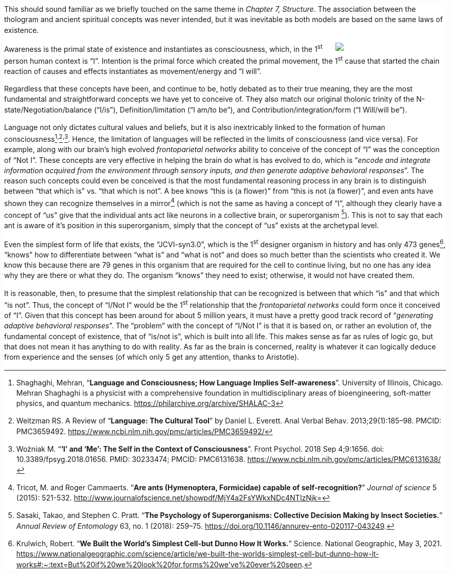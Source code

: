 This should sound familiar as we briefly touched on the same theme in *Chapter 7, Structure*.  The association between the thologram and ancient spiritual concepts was never intended, but it was inevitable as both models are based on the same laws of existence.

<img src='../Images/iamtri.png' style='float:right;width:25%'/>Awareness is the primal state of existence and instantiates as consciousness, which, in the 1<sup>st</sup> person human context is “I”.  Intention is the primal force which created the primal movement, the 1<sup>st</sup> cause that started the chain reaction of causes and effects instantiates as movement/energy and “I will”.  

Regardless that these concepts have been, and continue to be, hotly debated as to their true meaning, they are the most fundamental and straightforward concepts we have yet to conceive of.  They also match our original tholonic trinity of the N-state/Negotiation/balance (“I/is”), Definition/limitation (“I am/to be”), and Contribution/integration/form (“I Will/will be”).

Language not only dictates cultural values and beliefs, but it is also inextricably linked to the formation of human consciousness[^422]<sup>,</sup>[^424]<sup>,</sup>[^427].  Hence, the limitation of languages will be reflected in the limits of consciousness (and vice versa).  For example, along with our brain’s high evolved *frontoparietal networks* ability to conceive of the concept of “I” was the conception of “Not I”.  These concepts are very effective in helping the brain do what is has evolved to do, which is “*encode and integrate information acquired from the environment through sensory inputs, and then generate adaptive behavioral responses*”.  The reason such concepts could even be conceived is that the most fundamental reasoning process in any brain is to distinguish between “that which is” vs. “that which is not”.  A bee knows “this is (a flower)” from “this is not (a flower)”, and even ants have shown they can recognize themselves in a mirror[^425] (which is not the same as having a concept of “I”, although they clearly have a concept of “us” give that the individual ants act like neurons in a collective brain, or superorganism [^426]).  This is not to say that each ant is aware of it’s position in this superorganism, simply that the concept of “us” exists at the archetypal level.

[^422]: Shaghaghi, Mehran, “**Language and Consciousness; How Language Implies Self-awareness**”.  University of Illinois, Chicago.  Mehran Shaghaghi is a physicist with a comprehensive foundation in multidisciplinary areas of bioengineering, soft-matter physics, and quantum mechanics.  https://philarchive.org/archive/SHALAC-3
[^424]: Weitzman RS.  A Review of “**Language: The Cultural Tool**” by Daniel L.  Everett.  Anal Verbal Behav. 2013;29(1):185–98.  PMCID: PMC3659492.  https://www.ncbi.nlm.nih.gov/pmc/articles/PMC3659492/
[^425]: Tricot, M.  and Roger Cammaerts. “**Are ants (Hymenoptera, Formicidae) capable of self-recognition?**” *Journal of science* 5 (2015): 521-532.  http://www.journalofscience.net/showpdf/MjY4a2FsYWkxNDc4NTIzNjk=
[^426]: Sasaki, Takao, and Stephen C.  Pratt. “**The Psychology of Superorganisms: Collective Decision Making by Insect Societies.**” *Annual Review of Entomology* 63, no. 1 (2018): 259–75.  https://doi.org/10.1146/annurev-ento-020117-043249. 
[^427]: Woźniak M. “**‘I’ and ‘Me’: The Self in the Context of Consciousness**”.  Front Psychol. 2018 Sep 4;9:1656.  doi: 10.3389/fpsyg.2018.01656.  PMID: 30233474; PMCID: PMC6131638.  https://www.ncbi.nlm.nih.gov/pmc/articles/PMC6131638/

Even the simplest form of life that exists, the “JCVI-syn3.0”, which is the 1<sup>st</sup> designer organism in history and has only 473 genes[^423], “knows” how to differentiate between “what is” and “what is not” and does so much better than the scientists who created it.  We know this because there are 79 genes in this organism that are required for the cell to continue living, but no one has any idea why they are there or what they do.  The organism “knows” they need to exist; otherwise, it would not have created them.

[^423]: Krulwich, Robert. “**We Built the World’s Simplest Cell-but Dunno How It Works.**” Science.  National Geographic, May 3, 2021.  https://www.nationalgeographic.com/science/article/we-built-the-worlds-simplest-cell-but-dunno-how-it-works#:~:text=But%20if%20we%20look%20for,forms%20we've%20ever%20seen. 

It is reasonable, then, to presume that the simplest relationship that can be recognized is between that which “is” and that which “is not”.  Thus, the concept of “I/Not I” would be the 1<sup>st</sup> relationship that the *frontoparietal networks* could form once it conceived of “I”.  Given that this concept has been around for about 5 million years, it must have a pretty good track record of “*generating adaptive behavioral responses*”.  The “problem” with the concept of “I/Not I” is that it is based on, or rather an evolution of, the fundamental concept of existence, that of “is/not is”, which is built into all life.  This makes sense as far as rules of logic go, but that does not mean it has anything to do with reality.   As far as the brain is concerned, reality is whatever it can logically deduce from experience and the senses (of which only 5 get any attention, thanks to Aristotle).


[^300]: Backster, Cleve & Karron, Db. (1968). **Evidence of a Primary Perception In Plant Life**. 10. 
[^160]: Hagelin, John S., Rainforth, Maxwell V., Cavanaugh, Kenneth L.  C., Alexander, Charles N., Shatkin, Susan F., Davies, John L., Hughes, Anne O., Ross, Emanuel, Orme-Johnson, David W., **Effects of Group Practice of the Transcendental Meditation Program on Preventing Violent Crime in Washington, D.C.: Results of the National Demonstration Project, June--July 1993,** Social Indicators Research,,8 June 01,1999 <https://doi.org/10.1023/A:1006978911496> Full report available at <http://www.istpp.org/crime_prevention>
[^161]: “**Reduced Violent Crime in Washington, DC.**” Research Reduced Violent Crime in Washington DC Comments, <https://research.mum.edu/maharishi-effect/reduced-violent-crime-in-washington-dc>
[^162]: Carey, Benedict. “**Long-Awaited Medical Study Questions the Power of Prayer.**” The New York Times, The New York Times, 31 Mar. 2006, <https://www.nytimes.com/2006/03/31/health/31pray.html>.
[^163]: Byrd, Randolph C. “**Positive Therapeutic Effects of Intercessory Prayer in a Coronary Care Unit Population.**” Southern Medical Journal, vol. 81, no. 7, 1988, pp. 826-829., doi:10.1097/00007611-198807000-00005. <http://www.godandscience.org/apologetics/smj1.html>
[^164]: William S.  Harris, Ph.D.; Manohar Gowda, MD; Jerry W.  Kolb, MDiv; et al., **“A Randomized, Controlled Trial of the Effects of Remote, Intercessory Prayer on Outcomes in Patients Admitted to the Coronary Care Unit” Correction.”** Archives of Internal Medicine, vol. 160, no. 12, 2000, p. 1878., doi:10.1001/archinte.160.12.1878. <https://jamanetwork.com/journals/jamainternalmedicine/fullarticle/485161>
[^418]: Ho, Mae-Wan, “**What is (Schrödinger’s) Negentropy?**”, Modern Trends in BioThermoKinetics 3, 50-61, 199, https://www.i-sis.org.uk/negentr.php
[^414]: Mattson MP. “**Superior pattern processing is the essence of the evolved human brain**”.  Front Neurosci. 2014 Aug 22;8:265.  doi: 10.3389/fnins.2014.00265.  PMID: 25202234; PMCID: PMC4141622.  https://www.ncbi.nlm.nih.gov/pmc/articles/PMC4141622/
[^415]: Vendetti MS, Bunge SA. “**Evolutionary and developmental changes in the lateral frontoparietal network: a little goes a long way for higher-level cognition**”.  Neuron. 2014 Dec 3;84(5):906-17.  doi: 10.1016/j.neuron.2014.09.035.  PMID: 25475185; PMCID: PMC4527542.  https://www.ncbi.nlm.nih.gov/pmc/articles/PMC4527542/
[^416]: Rakic P. “**Evolution of the neocortex: a perspective from developmental biology.**” Nat Rev Neurosci. 2009 Oct;10(10):724-35.  doi: 10.1038/nrn2719.  PMID: 19763105; PMCID: PMC2913577.  https://www.ncbi.nlm.nih.gov/pmc/articles/PMC2913577/
[^417]: Transcript from “Web of Stories - Life Stories of Remarkable People”.  “**John Wheeler - The Delayed Choice experiment**”.  https://www.youtube.com/watch?v=u54IPWqF6no
[^413]: S.  Bowles, **“Cultivation of cereals by the first farmers was not more productive than foraging”**.  Proc Natl Acad Sci USA 108, 4760–4765 (2011).
[^419]: Hong, Kevin. “**Magic and Empiricism in Early Chinese Rainmaking -- a Cultural Evolutionary Analysis**”, 2021.  https://doi.org/10.31234/osf.io/rp46t.  https://henrich.fas.harvard.edu/files/henrich/files/hong_et_al._-_preprint_-_magic_and_empiricism_in_early_chinese_rainmaking.pdf
[^78]: See resources at <http://hexagonalwater.com> for more information.
[^301]: http://marcelvogel.org/LabNotesMarcelVogel.pdf
[^304]: Gerald Pollack. (n.d.).  Retrieved October 19, 2020, from http://wiki.naturalphilosophy.org/index.php?title=Gerald_Pollack
[^80]: Fonseca, Giuseppe, and Giuseppe Fonseca. “**Dr Pollack The Fourth Phase of Water.**” Academia.edu, <https://www.academia.edu/18516517/Dr_Pollack_The_Fourth_Phase_Of_Water>
[^79]: Ptok, Fabian, “**Alternative Irrigation Methods: Structured Water in the context of a Growing Global Food Crisis due to Water Shortages**” (2014).  Undergraduate Honors Theses. 182. <https://scholar.colorado.edu/honr_theses/182>
[^303]: Lee, H., & Kang, M. (2013). **Effect of the magnetized water supplementation on blood glucose, lymphocyte DNA damage, antioxidant status, and lipid profiles in STZ-induced rats**. *Nutrition Research and Practice,* *7*(1), 34.  doi:10.4162/nrp.2013.7.1.34
[^81]: Chara, et al. “**Crossover between Tetrahedral and Hexagonal Structures in Liquid Water.**” Physics Letters A, <http://www.academia.edu/21730774>
[^82]: Staff, Science X. “**Tetrahedrality Is Key to the Uniqueness of Water.**” Phys.org.  March 27, 2018.  Accessed July 28, 2020.  https://phys.org/news/2018-03-tetrahedrality-key-uniqueness.html.
[^302]: **Structure of hydrogen-stuffed, quartz-like form of ice revealed.** (2017, January 04).  Retrieved October 10, 2020, from https://gl.carnegiescience.edu/news/structure-hydrogen-stuffed-quartz-form-ice-revealed
[^343]: **Time crystals—how scientists created a new state of matter** (2017, February 22) retrieved 28 April 2022 from https://phys.org/news/2017-02-crystalshow-scientists-state.html
[^342]: Burgess, Rick. “**Hitachi Unveils Quartz-Based Storage, Data May Last 100 Million Years.**” TechSpot.  TechSpot, September 26, 2012.  https://www.techspot.com/news/50313-hitachi-unveils-quartz-based-storage-data-may-last-100-million-years.html. 
[^478]: This is according to Australia’s 7NEWS “Tonight Today” program’s interview (https://www.youtube.com/watch?v=YVL6tfGhr8M) with Jim Ripepi, General Manager at Australian Strawberry Distributors, Australia’s largest strawberry distributor. 
[^322]: Lindinger, Michael. (2021). **Structured Water: effects on animals**.  Journal of Animal Science. 99. 10.1093/jas/skab063.  https://www.researchgate.net/publication/349669391_Structured_Water_effects_on_animals
[^420]: https://en.wikipedia.org/wiki/GEMS_Education
[^421]: https://www.youtube.com/watch?v=Yx6UgfQreYY
[^165]: Radin, D., G.  Hayssen, M.  Emoto, and T.  Kizu. “**Double-Blind Test of the Effects of Distant Intention on Water Crystal Formation.**” National Center for Biotechnology Information.  September 2006.  Accessed May 30, 2016.  http://www.ncbi.nlm.nih.gov/pubmed/16979104.
[^166]: Nelson, R.d., G.j.  Bradish, Y.h.  Dobyns, B.j.  Dunne, and R.g.  Jahn. “**FieldREG Anomalies in Group Situations.**” EXPLORE: The Journal of Science and Healing 3, no. 3 (2007): 278.  doi:10.1016/j.explore.2007.03.013.“We attribute this result to a real correlation that should be detectable in future replications.  This study suggests the existence of some form of consciousness-related anomaly in random physical systems.”
[^167]: Dillbeck, M.C. **Test of a field theory of consciousness and social change: Time series analysis of participation in the TM-Sidhi program and reduction of violent death in the U.S.**.  Soc Indic Res 22, 399-418 (1990).  https://doi.org/10.1007/BF00303834
[^168]: Orme-Johnson, D., Alexander, C., Davies, J., Chandler, H., & Larimore, W. (1988). **International Peace Project in the Middle East: The Effects of the Maharishi Technology of the Unified Field.  The Journal of Conflict Resolution**, 32(4), 776-812.  Retrieved August 24, 2020, from http://www.jstor.org/stable/174032
[^479]: Trewavas, Anthony, 2017, “**The foundations of plant intelligence**”, Interface Focus. 7: 20160098, http://doi.org/10.1098/rsfs.2016.0098
[^480]: Mancuso, Stefano. “**The Roots of Plant Intelligence.**” Stefano Mancuso: The roots of plant intelligence | TED Talk. Accessed November 24, 2022. https://www.ted.com/talks/stefano_mancuso_the_roots_of_plant_intelligence. 
[^358]: Dastagir, Alia E. “**Marsha Blackburn Asked Ketanji Brown Jackson to Define “Woman”.  Science Says There’s No Simple Answer.**” USA Today.  Gannett Satellite Information Network, March 28, 2022.  https://www.usatoday.com/story/life/health-wellness/2022/03/24/marsha-blackburn-asked-ketanji-jackson-define-woman-science/7152439001/. 
[^357]: VERHAGEN, VÉRONIQUE & Mos, Maria & Backus, Ad & SCHILPEROORD, JOOST. (2018). “**Predictive language processing revealing usage-based variation.**” Language and Cognition. 10. 329-373. 10.1017/langcog.2018.4.  https://www.researchgate.net/publication/325566313_Predictive_language_processing_revealing_usage-based_variation/citation/download
[^170]: Average time Americans adults (18+) spend with electronic media Q4 2014.  Source: Neilsen.
[^431]: Naujokaitytė, Goda. “**Number of Scientists Worldwide Reaches 8.8m, as Global Research Spending Grows Faster than the Economy.**” Science.  Accessed October 22, 2022.  https://sciencebusiness.net/news/number-scientists-worldwide-reaches-88m-global-research-spending-grows-faster-economy. 
[^432]: “**Barnum Effect.**” Encyclopædia Britannica.  Encyclopædia Britannica, inc.  Accessed October 22, 2022.  https://www.britannica.com/science/Barnum-Effect. 
[^433]: Linden, Sander van der. “**How Come Some People Believe in the Paranormal?**” Scientific American.  Scientific American, September 1, 2015.  https://www.scientificamerican.com/article/how-come-some-people-believe-in-the-paranormal/.   Note: This article is embarrassingly biased, and the studies they quote are astonishingly disingenuous.  One of the test questions that one study uses is a rather famous question that 50% of  M.I.T, Harvard, and Yale students got wrong, and 80% of typical university students got wrong (A bat and ball cost $1.10.  The bat costs one dollar more than the ball.  How much does the ball cost?).  The study’s authors and the SA article conflate our neurological preference for either *time-preference* or *risk-preference* decision making (See: Frederick, Shane. 2005. “**Cognitive Reflection and Decision Making.**” *Journal of Economic Perspectives*, 19 (4): 25-42.DOI: 10.1257/089533005775196732, https://www.aeaweb.org/articles?id=10.1257/089533005775196732), with the assumption that *time-preference* decision-making indicates lazy or weak thinking.  Even worse, they conclude with, “Is there any way to protect people from falling prey to such magical thinking?” which they then equate with “misinformation” and “conspiracy theories”.  
[^428]: Abraham von Worms (14th century.), “**The Book of Abramelin**”, Translated by Steven Guth.  Edited by George Dehn. 2001.  Nicolas-Hays, Inc; First Edition (January 1, 2011).  Note: there are various version of this book.  This version is considered to be a more complete and accurate translation of the original material.
[^429]: Long, J. (2014). “**Near-Death Experiences Evidence for Their Reality”**. *Missouri Medicine*, *111*(5), 372-380.  https://www.ncbi.nlm.nih.gov/pmc/articles/PMC6172100/
[^434]: “**Current NDEs**”.  https://nderf.org/Archives/NDERF_NDEs.html. 
[^430]: Blanke, O. (2004). “**Out of body experiences and their neural basis: They are linked to multisensory and cognitive processing in the brain**”. *BMJ : British Medical Journal*, *329*(7480), 1414-1415.  https://doi.org/10.1136/bmj.329.7480.1414
[^481]: Swami Tathagatananda, “**Albert Einstein - The Mystic**”, Vedanta Society of New York, published in Prabuddha Bharata, August 2008, https://lakshminarayanlenasia.com/wp-content/uploads/2020/08/Albert_Einstein_Mystic.pdf
[^440]: Lance S.  Owens and Stephan A.  Hoeller, “**Carl Gustav Jung and The Red Book: Liber Novus**”, *Encyclopedia of Psychology and Religion*, 2nd edition, (Springer Reference, 2014) ISBN 978-1-4614-6085-5.  Online edition: https://www.academia.edu/6922901/C._G._Jung_and_the_Red_Book
[^441]: Available online https://muse.jhu.edu/book/75874
[^442]: Jaffe, Aniela, “**Geistererscheinungen und Vomidut**” (Zurich, 1958).  Trans., New Hyde Park, New York, 1963
[^171]: Cannarella, John, and Joshua A.  Spechler. “**Epidemiological Modeling of Online Social Network Dynamics.**” Department of Mechanical and Aerospace Engineering, Princeton University, Princeton, NJ, USA, January 17, 2004.  http://arxiv.org/pdf/1401.4208v1.pdf.
[^172]: Forterre P. (2010). **Defining life: the virus viewpoint. *Origins of life and evolution of the biosphere : the journal of the International Society for the Study of the Origin of Life***, *40*(2), 151–160.  https://doi.org/10.1007/s11084-010-9194-1
[^173]: Pearson H. “**Virophage**” suggests viruses are alive. *Nature*. 2008;454(7205):677.  doi:10.1038/454677a
[^490]: Medvedev, Mikhail V., and Adrian L. Melott. “**Do Extragalactic Cosmic Rays Induce Cycles in Fossil Diversity?**” *The Astrophysical Journal* 664, no. 2 (2007): 879–89. https://doi.org/10.1086/518757. 
[^491]: Youri G. Bolsius, Matias D. Zurbriggen, Jae Kyoung Kim, Martien J. Kas, Peter Meerlo, Sara J. Aton, Robbert Havekes, “**The role of clock genes in sleep, stress and memory**”, Biochemical Pharmacology, Volume 191, 2021, 114493, ISSN 0006-2952, https://doi.org/10.1016/j.bcp.2021.114493.
[^174]: Goodrich, Chauncey S., and Alexandra David-Néel. “**Magic and Mystery in Tibet.**” Journal of the American Oriental Society 93, no. 3 (1973): 415.  doi:10.2307/599607.
[^175]: Orkin, Jeffrey David. “**Collective Artificial Intelligence: Simulated Role-playing from Crowdsourced Data.**” Master’s thesis, MASSACHUSETTS INSTITUTE OF TECHNOLOGY, 2013.  Accessed May 30, 2016.  http://alumni.media.mit.edu/~jorkin/papers/orkin_phd_thesis_2013.pdf.
[^176]: Fisher, Len. **The Perfect Swarm: The Science of Complexity in Everyday Life.** New York: Basic Books, 2009.
[^177]: Jef D.  Boeke, George Church, Andrew Hessel, Nancy J.  Kelley, Adam Arkin, Yizhi Cai, Rob Carlson, Aravinda Chakravarti, Virginia W.  Cornish, Liam Holt, Farren J.  Isaacs, Todd Kuiken, Marc Lajoie, Tracy Lessor, Jeantine Lunshof, Matthew T.  Maurano, Leslie A.  Mitchell, Jasper Rine, Susan Rosser, Neville E.  Sanjana, Pamela A.  Silver, David Valle, Harris Wang, Jeffrey C.  Way, Luhan Yang. “**The Genome Project–Write.**” Science.  June 2, 2016.  Accessed June 10, 2016.  doi: 10.1126/science.aaf6850.  http://science.sciencemag.org/content/early/2016/06/03/science.aaf6850.